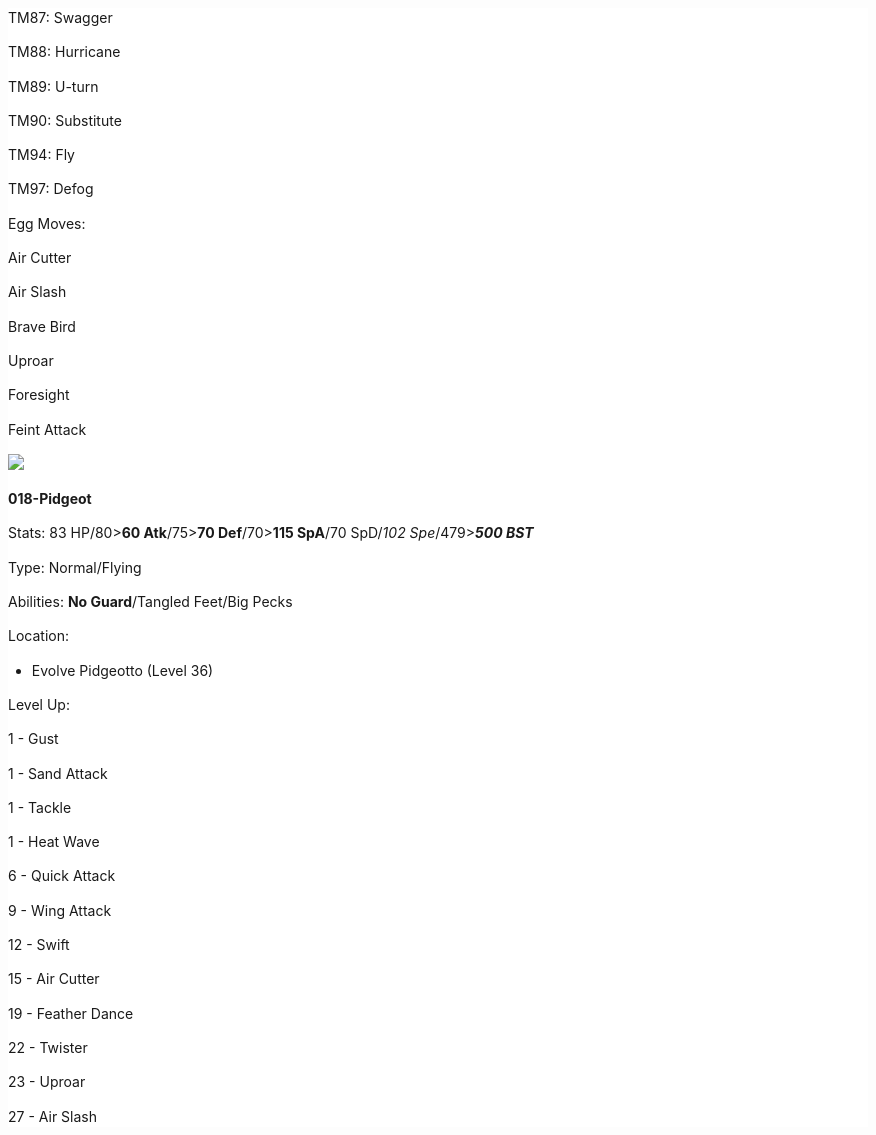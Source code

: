 TM87: Swagger

TM88: Hurricane

TM89: U-turn

TM90: Substitute

TM94: Fly

TM97: Defog

Egg Moves: 

Air Cutter

Air Slash

Brave Bird

Uproar

Foresight

Feint Attack

![](../img/gen1/Aspose.Words.007168f8-b49f-4da6-b9e1-0e3753954d8f.018.png)

**018-Pidgeot**

Stats: 83 HP/80>**60 Atk**/75>**70 Def**/70>**115 SpA**/70 SpD/*102 Spe*/479>***500 BST***

Type: Normal/Flying

Abilities: **No Guard**/Tangled Feet/Big Pecks

Location:

- Evolve Pidgeotto (Level 36)

Level Up: 

1 - Gust

1 - Sand Attack

1 - Tackle

1 - Heat Wave

6 - Quick Attack

9 - Wing Attack

12 - Swift

15 - Air Cutter

19 - Feather Dance

22 - Twister

23 - Uproar

27 - Air Slash
